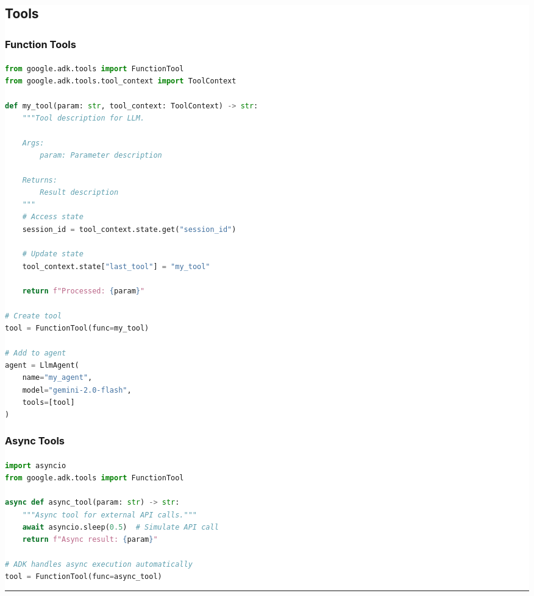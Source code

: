 
## Tools

### Function Tools
```python
from google.adk.tools import FunctionTool
from google.adk.tools.tool_context import ToolContext

def my_tool(param: str, tool_context: ToolContext) -> str:
    """Tool description for LLM.

    Args:
        param: Parameter description

    Returns:
        Result description
    """
    # Access state
    session_id = tool_context.state.get("session_id")

    # Update state
    tool_context.state["last_tool"] = "my_tool"

    return f"Processed: {param}"

# Create tool
tool = FunctionTool(func=my_tool)

# Add to agent
agent = LlmAgent(
    name="my_agent",
    model="gemini-2.0-flash",
    tools=[tool]
)
```

### Async Tools
```python
import asyncio
from google.adk.tools import FunctionTool

async def async_tool(param: str) -> str:
    """Async tool for external API calls."""
    await asyncio.sleep(0.5)  # Simulate API call
    return f"Async result: {param}"

# ADK handles async execution automatically
tool = FunctionTool(func=async_tool)
```

---
